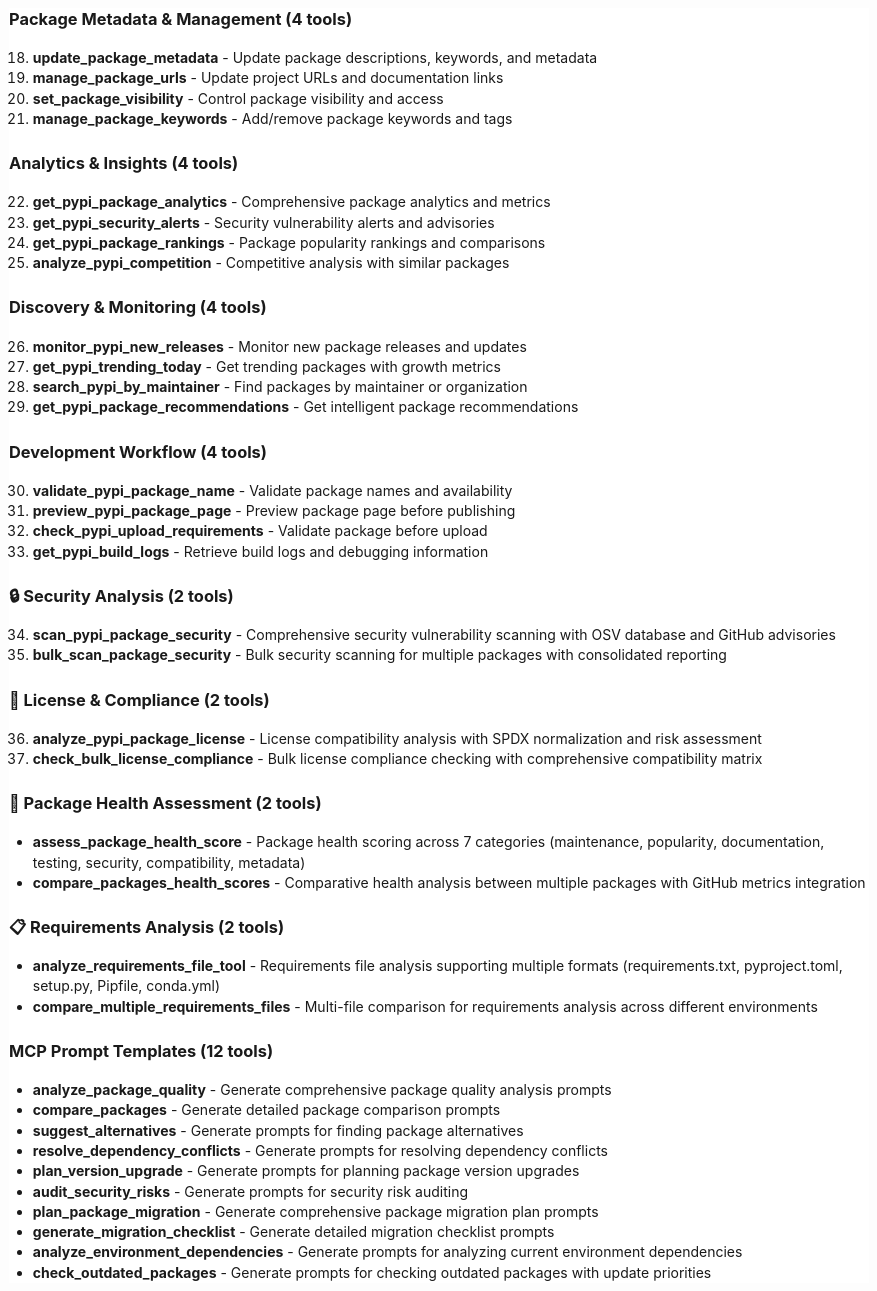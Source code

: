 ### Package Metadata & Management (4 tools)
18. **update_package_metadata** - Update package descriptions, keywords, and metadata
19. **manage_package_urls** - Update project URLs and documentation links
20. **set_package_visibility** - Control package visibility and access
21. **manage_package_keywords** - Add/remove package keywords and tags

### Analytics & Insights (4 tools)
22. **get_pypi_package_analytics** - Comprehensive package analytics and metrics
23. **get_pypi_security_alerts** - Security vulnerability alerts and advisories
24. **get_pypi_package_rankings** - Package popularity rankings and comparisons
25. **analyze_pypi_competition** - Competitive analysis with similar packages

### Discovery & Monitoring (4 tools)
26. **monitor_pypi_new_releases** - Monitor new package releases and updates
27. **get_pypi_trending_today** - Get trending packages with growth metrics
28. **search_pypi_by_maintainer** - Find packages by maintainer or organization
29. **get_pypi_package_recommendations** - Get intelligent package recommendations

### Development Workflow (4 tools)
30. **validate_pypi_package_name** - Validate package names and availability
31. **preview_pypi_package_page** - Preview package page before publishing
32. **check_pypi_upload_requirements** - Validate package before upload
33. **get_pypi_build_logs** - Retrieve build logs and debugging information

### 🔒 Security Analysis (2 tools)
34. **scan_pypi_package_security** - Comprehensive security vulnerability scanning with OSV database and GitHub advisories
35. **bulk_scan_package_security** - Bulk security scanning for multiple packages with consolidated reporting

### 📄 License & Compliance (2 tools)
36. **analyze_pypi_package_license** - License compatibility analysis with SPDX normalization and risk assessment
37. **check_bulk_license_compliance** - Bulk license compliance checking with comprehensive compatibility matrix

### 🏥 Package Health Assessment (2 tools)
- **assess_package_health_score** - Package health scoring across 7 categories (maintenance, popularity, documentation, testing, security, compatibility, metadata)
- **compare_packages_health_scores** - Comparative health analysis between multiple packages with GitHub metrics integration

### 📋 Requirements Analysis (2 tools)
- **analyze_requirements_file_tool** - Requirements file analysis supporting multiple formats (requirements.txt, pyproject.toml, setup.py, Pipfile, conda.yml)
- **compare_multiple_requirements_files** - Multi-file comparison for requirements analysis across different environments

### MCP Prompt Templates (12 tools)
- **analyze_package_quality** - Generate comprehensive package quality analysis prompts
- **compare_packages** - Generate detailed package comparison prompts
- **suggest_alternatives** - Generate prompts for finding package alternatives
- **resolve_dependency_conflicts** - Generate prompts for resolving dependency conflicts
- **plan_version_upgrade** - Generate prompts for planning package version upgrades
- **audit_security_risks** - Generate prompts for security risk auditing
- **plan_package_migration** - Generate comprehensive package migration plan prompts
- **generate_migration_checklist** - Generate detailed migration checklist prompts
- **analyze_environment_dependencies** - Generate prompts for analyzing current environment dependencies
- **check_outdated_packages** - Generate prompts for checking outdated packages with update priorities